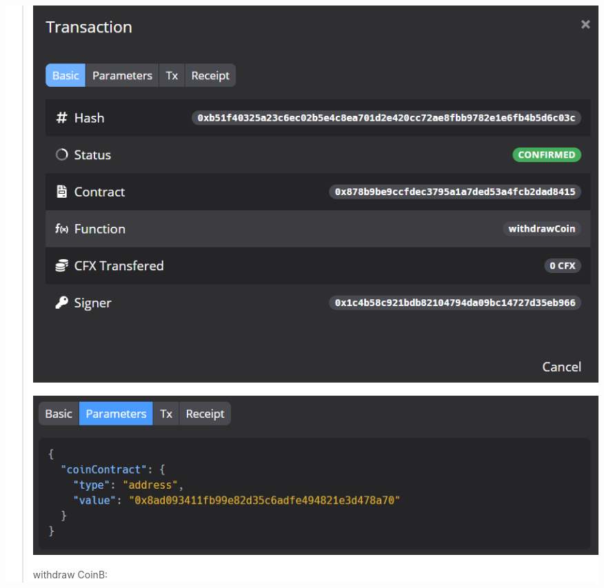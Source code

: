 > ![withdraw CoinA](28-bbnc-L5/image-20201106234418328.png)
>
> ![coinContract](28-bbnc-L5/image-20201106234505423.png)
>
> withdraw CoinB:
>